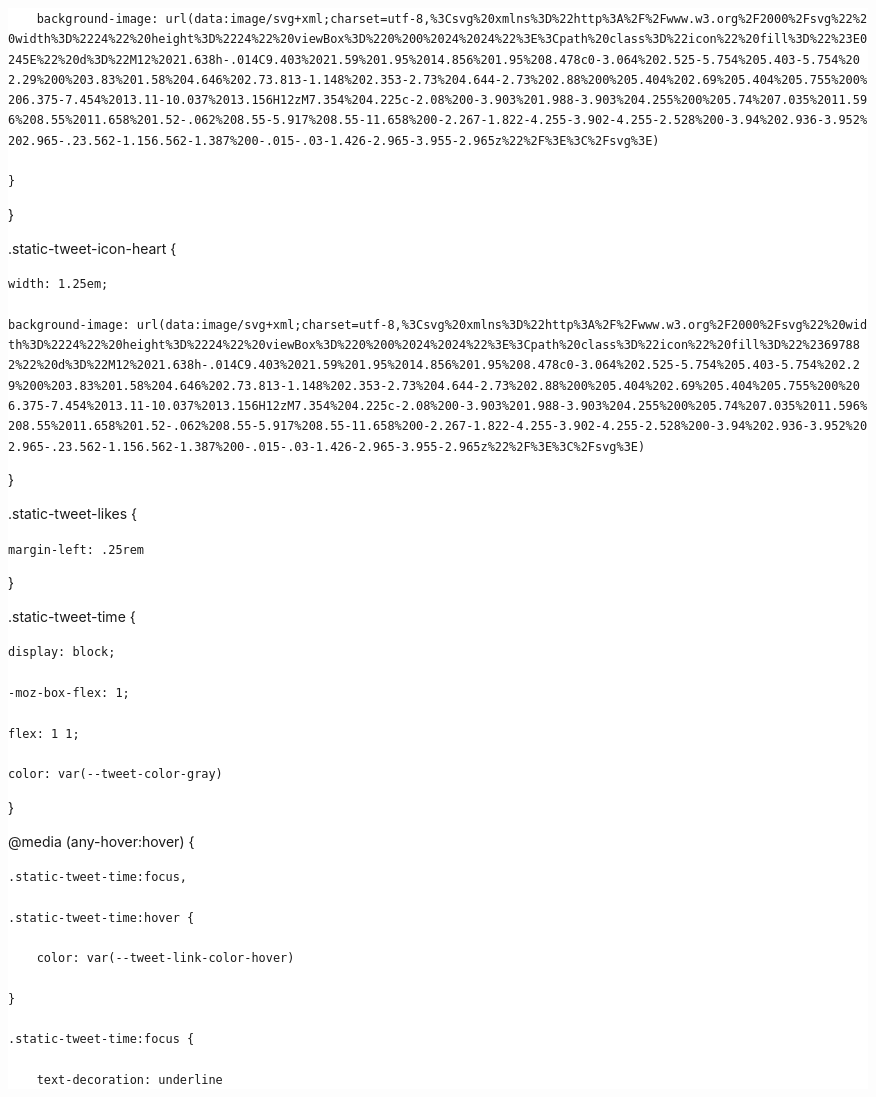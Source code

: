        background-image: url(data:image/svg+xml;charset=utf-8,%3Csvg%20xmlns%3D%22http%3A%2F%2Fwww.w3.org%2F2000%2Fsvg%22%20width%3D%2224%22%20height%3D%2224%22%20viewBox%3D%220%200%2024%2024%22%3E%3Cpath%20class%3D%22icon%22%20fill%3D%22%23E0245E%22%20d%3D%22M12%2021.638h-.014C9.403%2021.59%201.95%2014.856%201.95%208.478c0-3.064%202.525-5.754%205.403-5.754%202.29%200%203.83%201.58%204.646%202.73.813-1.148%202.353-2.73%204.644-2.73%202.88%200%205.404%202.69%205.404%205.755%200%206.375-7.454%2013.11-10.037%2013.156H12zM7.354%204.225c-2.08%200-3.903%201.988-3.903%204.255%200%205.74%207.035%2011.596%208.55%2011.658%201.52-.062%208.55-5.917%208.55-11.658%200-2.267-1.822-4.255-3.902-4.255-2.528%200-3.94%202.936-3.952%202.965-.23.562-1.156.562-1.387%200-.015-.03-1.426-2.965-3.955-2.965z%22%2F%3E%3C%2Fsvg%3E)

    }

}

.static-tweet-icon-heart {

    width: 1.25em;

    background-image: url(data:image/svg+xml;charset=utf-8,%3Csvg%20xmlns%3D%22http%3A%2F%2Fwww.w3.org%2F2000%2Fsvg%22%20width%3D%2224%22%20height%3D%2224%22%20viewBox%3D%220%200%2024%2024%22%3E%3Cpath%20class%3D%22icon%22%20fill%3D%22%23697882%22%20d%3D%22M12%2021.638h-.014C9.403%2021.59%201.95%2014.856%201.95%208.478c0-3.064%202.525-5.754%205.403-5.754%202.29%200%203.83%201.58%204.646%202.73.813-1.148%202.353-2.73%204.644-2.73%202.88%200%205.404%202.69%205.404%205.755%200%206.375-7.454%2013.11-10.037%2013.156H12zM7.354%204.225c-2.08%200-3.903%201.988-3.903%204.255%200%205.74%207.035%2011.596%208.55%2011.658%201.52-.062%208.55-5.917%208.55-11.658%200-2.267-1.822-4.255-3.902-4.255-2.528%200-3.94%202.936-3.952%202.965-.23.562-1.156.562-1.387%200-.015-.03-1.426-2.965-3.955-2.965z%22%2F%3E%3C%2Fsvg%3E)

}

.static-tweet-likes {

    margin-left: .25rem

}

.static-tweet-time {

    display: block;

    -moz-box-flex: 1;

    flex: 1 1;

    color: var(--tweet-color-gray)

}

@media (any-hover:hover) {

    .static-tweet-time:focus,

    .static-tweet-time:hover {

        color: var(--tweet-link-color-hover)

    }

    .static-tweet-time:focus {

        text-decoration: underline

